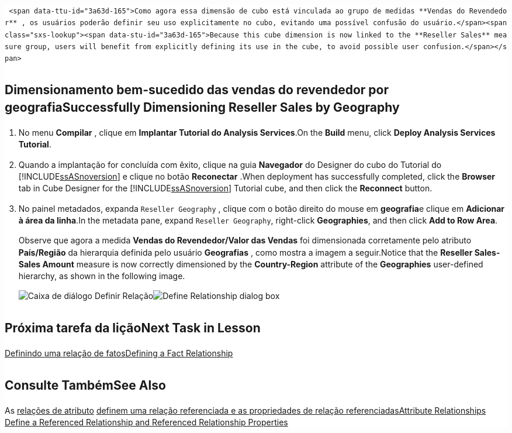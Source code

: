      <span data-ttu-id="3a63d-165">Como agora essa dimensão de cubo está vinculada ao grupo de medidas **Vendas do Revendedor** , os usuários poderão definir seu uso explicitamente no cubo, evitando uma possível confusão do usuário.</span><span class="sxs-lookup"><span data-stu-id="3a63d-165">Because this cube dimension is now linked to the **Reseller Sales** measure group, users will benefit from explicitly defining its use in the cube, to avoid possible user confusion.</span></span>

## <a name="successfully-dimensioning-reseller-sales-by-geography"></a><span data-ttu-id="3a63d-166">Dimensionamento bem-sucedido das vendas do revendedor por geografia</span><span class="sxs-lookup"><span data-stu-id="3a63d-166">Successfully Dimensioning Reseller Sales by Geography</span></span>

1.  <span data-ttu-id="3a63d-167">No menu **Compilar** , clique em **Implantar Tutorial do Analysis Services**.</span><span class="sxs-lookup"><span data-stu-id="3a63d-167">On the **Build** menu, click **Deploy Analysis Services Tutorial**.</span></span>

2.  <span data-ttu-id="3a63d-168">Quando a implantação for concluída com êxito, clique na guia **Navegador** do Designer do cubo do Tutorial do [!INCLUDE[ssASnoversion](../includes/ssasnoversion-md.md)] e clique no botão **Reconectar** .</span><span class="sxs-lookup"><span data-stu-id="3a63d-168">When deployment has successfully completed, click the **Browser** tab in Cube Designer for the [!INCLUDE[ssASnoversion](../includes/ssasnoversion-md.md)] Tutorial cube, and then click the **Reconnect** button.</span></span>

3.  <span data-ttu-id="3a63d-169">No painel metadados, expanda `Reseller Geography` , clique com o botão direito do mouse em **geografia**e clique em **Adicionar à área da linha**.</span><span class="sxs-lookup"><span data-stu-id="3a63d-169">In the metadata pane, expand `Reseller Geography`, right-click **Geographies**, and then click **Add to Row Area**.</span></span>

     <span data-ttu-id="3a63d-170">Observe que agora a medida **Vendas do Revendedor/Valor das Vendas** foi dimensionada corretamente pelo atributo **País/Região** da hierarquia definida pelo usuário **Geografias** , como mostra a imagem a seguir.</span><span class="sxs-lookup"><span data-stu-id="3a63d-170">Notice that the **Reseller Sales-Sales Amount** measure is now correctly dimensioned by the **Country-Region** attribute of the **Geographies** user-defined hierarchy, as shown in the following image.</span></span>

     <span data-ttu-id="3a63d-171">![Caixa de diálogo Definir Relação](../../2014/tutorials/media/l5-referencedrelationship-5.gif "Caixa de diálogo Definir Relação")</span><span class="sxs-lookup"><span data-stu-id="3a63d-171">![Define Relationship dialog box](../../2014/tutorials/media/l5-referencedrelationship-5.gif "Define Relationship dialog box")</span></span>

## <a name="next-task-in-lesson"></a><span data-ttu-id="3a63d-172">Próxima tarefa da lição</span><span class="sxs-lookup"><span data-stu-id="3a63d-172">Next Task in Lesson</span></span>
 [<span data-ttu-id="3a63d-173">Definindo uma relação de fatos</span><span class="sxs-lookup"><span data-stu-id="3a63d-173">Defining a Fact Relationship</span></span>](lesson-5-2-defining-a-fact-relationship.md)

## <a name="see-also"></a><span data-ttu-id="3a63d-174">Consulte Também</span><span class="sxs-lookup"><span data-stu-id="3a63d-174">See Also</span></span>
 <span data-ttu-id="3a63d-175">As [relações de atributo](multidimensional-models-olap-logical-dimension-objects/attribute-relationships.md) [definem uma relação referenciada e as propriedades de relação referenciadas](multidimensional-models/define-a-referenced-relationship-and-referenced-relationship-properties.md)</span><span class="sxs-lookup"><span data-stu-id="3a63d-175">[Attribute Relationships](multidimensional-models-olap-logical-dimension-objects/attribute-relationships.md) [Define a Referenced Relationship and Referenced Relationship Properties](multidimensional-models/define-a-referenced-relationship-and-referenced-relationship-properties.md)</span></span>


